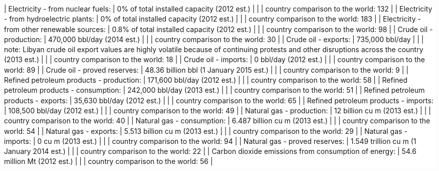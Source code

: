 | Electricity - from nuclear fuels: | 0% of total installed capacity (2012 est.) |
| | country comparison to the world:  132 |
| Electricity - from hydroelectric plants: | 0% of total installed capacity (2012 est.) |
| | country comparison to the world:  183 |
| Electricity - from other renewable sources: | 0.8% of total installed capacity (2012 est.) |
| | country comparison to the world:  98 |
| Crude oil - production: | 470,000 bbl/day (2014 est.) |
| | country comparison to the world:  30 |
| Crude oil - exports: | 735,000 bbl/day |
| | note: Libyan crude oil export values are highly volatile because of continuing protests and other disruptions across the country (2013 est.) |
| | country comparison to the world:  18 |
| Crude oil - imports: | 0 bbl/day (2012 est.) |
| | country comparison to the world:  89 |
| Crude oil - proved reserves: | 48.36 billion bbl (1 January 2015 est.) |
| | country comparison to the world:  9 |
| Refined petroleum products - production: | 171,600 bbl/day (2012 est.) |
| | country comparison to the world:  58 |
| Refined petroleum products - consumption: | 242,000 bbl/day (2013 est.) |
| | country comparison to the world:  51 |
| Refined petroleum products - exports: | 35,630 bbl/day (2012 est.) |
| | country comparison to the world:  65 |
| Refined petroleum products - imports: | 108,500 bbl/day (2012 est.) |
| | country comparison to the world:  49 |
| Natural gas - production: | 12 billion cu m (2013 est.) |
| | country comparison to the world:  40 |
| Natural gas - consumption: | 6.487 billion cu m (2013 est.) |
| | country comparison to the world:  54 |
| Natural gas - exports: | 5.513 billion cu m (2013 est.) |
| | country comparison to the world:  29 |
| Natural gas - imports: | 0 cu m (2013 est.) |
| | country comparison to the world:  94 |
| Natural gas - proved reserves: | 1.549 trillion cu m (1 January 2014 est.) |
| | country comparison to the world:  22 |
| Carbon dioxide emissions from consumption of energy: | 54.6 million Mt (2012 est.) |
| | country comparison to the world:  56 |
